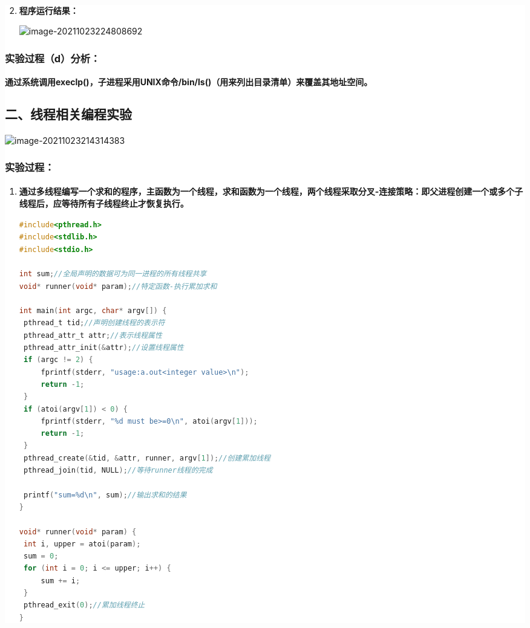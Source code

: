 2. **程序运行结果：**

   ![image-20211023224808692](C:\Users\西安交通大学2193613091sxm\AppData\Roaming\Typora\typora-user-images\image-20211023224808692.png)

### 实验过程（d）分析：

**通过系统调用execlp()，子进程采用UNIX命令/bin/ls()（用来列出目录清单）来覆盖其地址空间。**

## 二、线程相关编程实验

![image-20211023214314383](C:\Users\西安交通大学2193613091sxm\AppData\Roaming\Typora\typora-user-images\image-20211023214314383.png)

### 实验过程：

1. **通过多线程编写一个求和的程序，主函数为一个线程，求和函数为一个线程，两个线程采取分叉-连接策略：即父进程创建一个或多个子线程后，应等待所有子线程终止才恢复执行。**

   ```c
   #include<pthread.h>
   #include<stdlib.h>
   #include<stdio.h>
   
   int sum;//全局声明的数据可为同一进程的所有线程共享
   void* runner(void* param);//特定函数-执行累加求和
   
   int main(int argc, char* argv[]) {
   	pthread_t tid;//声明创建线程的表示符
   	pthread_attr_t attr;//表示线程属性
   	pthread_attr_init(&attr);//设置线程属性
   	if (argc != 2) {
   		fprintf(stderr, "usage:a.out<integer value>\n");
   		return -1;
   	}
   	if (atoi(argv[1]) < 0) {
   		fprintf(stderr, "%d must be>=0\n", atoi(argv[1]));
   		return -1;
   	}
   	pthread_create(&tid, &attr, runner, argv[1]);//创建累加线程
   	pthread_join(tid, NULL);//等待runner线程的完成
   
   	printf("sum=%d\n", sum);//输出求和的结果
   }
   
   void* runner(void* param) {
   	int i, upper = atoi(param);
   	sum = 0;
   	for (int i = 0; i <= upper; i++) {
   		sum += i;
   	}
   	pthread_exit(0);//累加线程终止
   }
   ```
